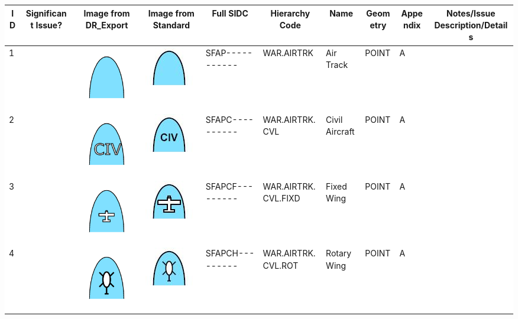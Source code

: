 |ID|Significant Issue?|Image from DR_Export|Image from Standard|Full SIDC|Hierarchy Code|Name|Geometry|Appendix|Notes/Issue Description/Details|
|---|---|---|---|---|---|---|---|---|---|
|1||![](./images/SFAP-----------.png)|![](./images-std/1.sfap-----------.jpeg)|SFAP-----------|WAR.AIRTRK|Air Track|POINT|A||
|2||![](./images/SFAPC----------.png)|![](./images-std/1.sfapc----------.jpeg)|SFAPC----------|WAR.AIRTRK.CVL|Civil Aircraft|POINT|A||
|3||![](./images/SFAPCF---------.png)|![](./images-std/1.sfapcf---------.jpeg)|SFAPCF---------|WAR.AIRTRK.CVL.FIXD|Fixed Wing|POINT|A||
|4||![](./images/SFAPCH---------.png)|![](./images-std/1.sfapch---------.jpeg)|SFAPCH---------|WAR.AIRTRK.CVL.ROT|Rotary Wing|POINT|A||